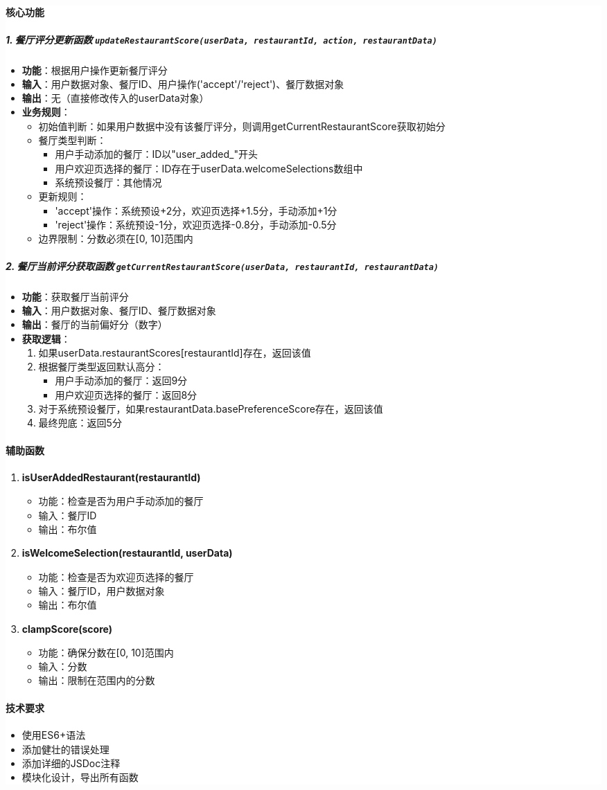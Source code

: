 #### 核心功能

##### 1. 餐厅评分更新函数 `updateRestaurantScore(userData, restaurantId, action, restaurantData)`
- **功能**：根据用户操作更新餐厅评分
- **输入**：用户数据对象、餐厅ID、用户操作('accept'/'reject')、餐厅数据对象
- **输出**：无（直接修改传入的userData对象）
- **业务规则**：
  - 初始值判断：如果用户数据中没有该餐厅评分，则调用getCurrentRestaurantScore获取初始分
  - 餐厅类型判断：
    - 用户手动添加的餐厅：ID以"user_added_"开头
    - 用户欢迎页选择的餐厅：ID存在于userData.welcomeSelections数组中
    - 系统预设餐厅：其他情况
  - 更新规则：
    - 'accept'操作：系统预设+2分，欢迎页选择+1.5分，手动添加+1分
    - 'reject'操作：系统预设-1分，欢迎页选择-0.8分，手动添加-0.5分
  - 边界限制：分数必须在[0, 10]范围内

##### 2. 餐厅当前评分获取函数 `getCurrentRestaurantScore(userData, restaurantId, restaurantData)`
- **功能**：获取餐厅当前评分
- **输入**：用户数据对象、餐厅ID、餐厅数据对象
- **输出**：餐厅的当前偏好分（数字）
- **获取逻辑**：
  1. 如果userData.restaurantScores[restaurantId]存在，返回该值
  2. 根据餐厅类型返回默认高分：
     - 用户手动添加的餐厅：返回9分
     - 用户欢迎页选择的餐厅：返回8分
  3. 对于系统预设餐厅，如果restaurantData.basePreferenceScore存在，返回该值
  4. 最终兜底：返回5分

#### 辅助函数

1. **isUserAddedRestaurant(restaurantId)**
   - 功能：检查是否为用户手动添加的餐厅
   - 输入：餐厅ID
   - 输出：布尔值

2. **isWelcomeSelection(restaurantId, userData)**
   - 功能：检查是否为欢迎页选择的餐厅
   - 输入：餐厅ID，用户数据对象
   - 输出：布尔值

3. **clampScore(score)**
   - 功能：确保分数在[0, 10]范围内
   - 输入：分数
   - 输出：限制在范围内的分数

#### 技术要求
- 使用ES6+语法
- 添加健壮的错误处理
- 添加详细的JSDoc注释
- 模块化设计，导出所有函数
